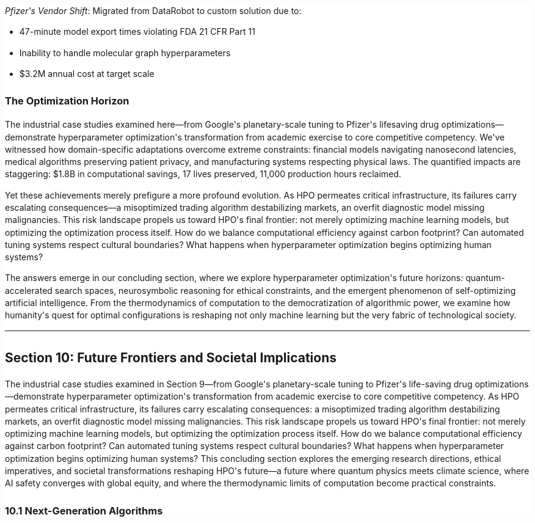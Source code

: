 *Pfizer's Vendor Shift*: Migrated from DataRobot to custom solution due to:  

- 47-minute model export times violating FDA 21 CFR Part 11  

- Inability to handle molecular graph hyperparameters  

- $3.2M annual cost at target scale  

### The Optimization Horizon  

The industrial case studies examined here—from Google's planetary-scale tuning to Pfizer's lifesaving drug optimizations—demonstrate hyperparameter optimization's transformation from academic exercise to core competitive competency. We've witnessed how domain-specific adaptations overcome extreme constraints: financial models navigating nanosecond latencies, medical algorithms preserving patient privacy, and manufacturing systems respecting physical laws. The quantified impacts are staggering: $1.8B in computational savings, 17 lives preserved, 11,000 production hours reclaimed.  

Yet these achievements merely prefigure a more profound evolution. As HPO permeates critical infrastructure, its failures carry escalating consequences—a misoptimized trading algorithm destabilizing markets, an overfit diagnostic model missing malignancies. This risk landscape propels us toward HPO's final frontier: not merely optimizing machine learning models, but optimizing the optimization process itself. How do we balance computational efficiency against carbon footprint? Can automated tuning systems respect cultural boundaries? What happens when hyperparameter optimization begins optimizing human systems?  

The answers emerge in our concluding section, where we explore hyperparameter optimization's future horizons: quantum-accelerated search spaces, neurosymbolic reasoning for ethical constraints, and the emergent phenomenon of self-optimizing artificial intelligence. From the thermodynamics of computation to the democratization of algorithmic power, we examine how humanity's quest for optimal configurations is reshaping not only machine learning but the very fabric of technological society.



---





## Section 10: Future Frontiers and Societal Implications  

The industrial case studies examined in Section 9—from Google's planetary-scale tuning to Pfizer's life-saving drug optimizations—demonstrate hyperparameter optimization's transformation from academic exercise to core competitive competency. As HPO permeates critical infrastructure, its failures carry escalating consequences: a misoptimized trading algorithm destabilizing markets, an overfit diagnostic model missing malignancies. This risk landscape propels us toward HPO's final frontier: not merely optimizing machine learning models, but optimizing the optimization process itself. How do we balance computational efficiency against carbon footprint? Can automated tuning systems respect cultural boundaries? What happens when hyperparameter optimization begins optimizing human systems? This concluding section explores the emerging research directions, ethical imperatives, and societal transformations reshaping HPO's future—a future where quantum physics meets climate science, where AI safety converges with global equity, and where the thermodynamic limits of computation become practical constraints.  

### 10.1 Next-Generation Algorithms  
